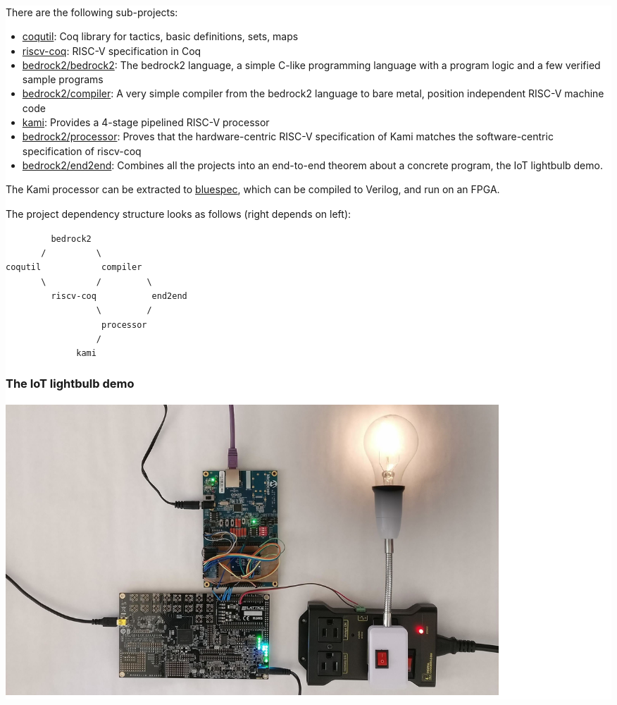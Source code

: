There are the following sub-projects:

*    [coqutil](https://github.com/mit-plv/coqutil): Coq library for tactics, basic definitions, sets, maps
*    [riscv-coq](https://github.com/mit-plv/riscv-coq): RISC-V specification in Coq
*    [bedrock2/bedrock2](https://github.com/mit-plv/bedrock2/tree/master/bedrock2): The bedrock2 language, a simple C-like programming language with a program logic and a few verified sample programs
*    [bedrock2/compiler](https://github.com/mit-plv/bedrock2/tree/master/compiler): A very simple compiler from the bedrock2 language to bare metal, position independent RISC-V machine code
*    [kami](https://github.com/mit-plv/kami/tree/rv32i): Provides a 4-stage pipelined RISC-V processor
*    [bedrock2/processor](https://github.com/mit-plv/bedrock2/tree/master/processor): Proves that the hardware-centric RISC-V specification of Kami matches the software-centric specification of riscv-coq
*    [bedrock2/end2end](https://github.com/mit-plv/bedrock2/tree/master/end2end): Combines all the projects into an end-to-end theorem about a concrete program, the IoT lightbulb demo.

The Kami processor can be extracted to [bluespec](https://github.com/B-Lang-org/bsc), which can be compiled to Verilog, and run on an FPGA.

The project dependency structure looks as follows (right depends on left):

```
         bedrock2
       /          \
coqutil            compiler
       \          /         \
         riscv-coq           end2end
                  \         /
                   processor
                  /
              kami
```


### The IoT lightbulb demo

<img alt="IoT lightbulb demo" src="img/lightbulb-on.jpg" width="700px"/>
